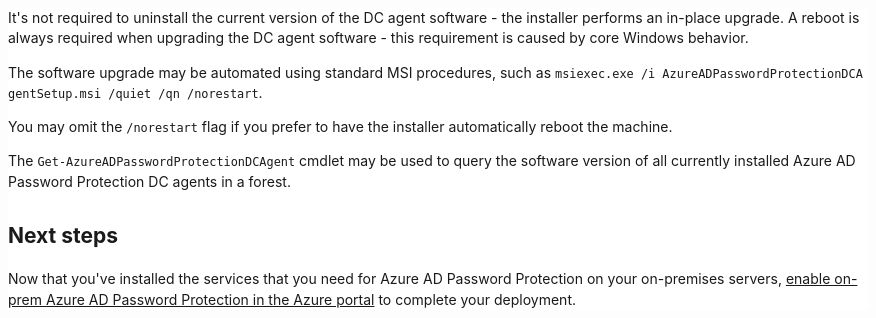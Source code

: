 It's not required to uninstall the current version of the DC agent software - the installer performs an in-place upgrade. A reboot is always required when upgrading the DC agent software - this requirement is caused by core Windows behavior.

The software upgrade may be automated using standard MSI procedures, such as `msiexec.exe /i AzureADPasswordProtectionDCAgentSetup.msi /quiet /qn /norestart`.

You may omit the `/norestart` flag if you prefer to have the installer automatically reboot the machine.

The `Get-AzureADPasswordProtectionDCAgent` cmdlet may be used to query the software version of all currently installed Azure AD Password Protection DC agents in a forest.

## Next steps

Now that you've installed the services that you need for Azure AD Password Protection on your on-premises servers, [enable on-prem Azure AD Password Protection in the Azure portal](howto-password-ban-bad-on-premises-operations.md) to complete your deployment.
